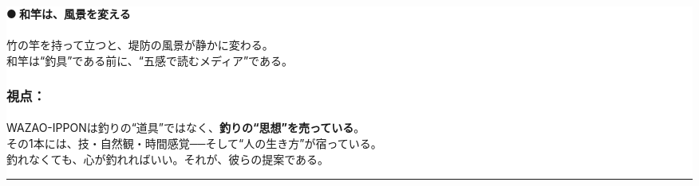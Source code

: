 #### ● 和竿は、風景を変える  
竹の竿を持って立つと、堤防の風景が静かに変わる。  
和竿は“釣具”である前に、“五感で読むメディア”である。

### **視点：**  
WAZAO-IPPONは釣りの“道具”ではなく、**釣りの“思想”を売っている**。  
その1本には、技・自然観・時間感覚──そして“人の生き方”が宿っている。  
釣れなくても、心が釣れればいい。それが、彼らの提案である。

---



